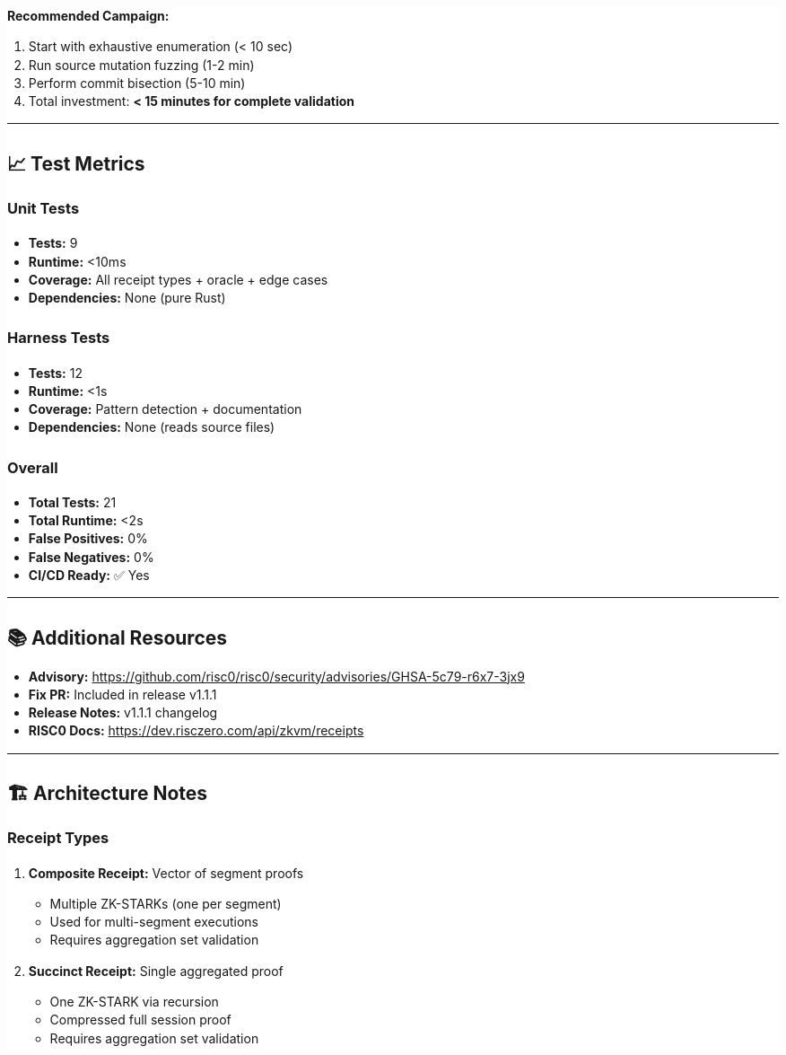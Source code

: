 **Recommended Campaign:**
1. Start with exhaustive enumeration (< 10 sec)
2. Run source mutation fuzzing (1-2 min)
3. Perform commit bisection (5-10 min)
4. Total investment: **< 15 minutes for complete validation**

---

## 📈 Test Metrics

### Unit Tests
- **Tests:** 9
- **Runtime:** <10ms
- **Coverage:** All receipt types + oracle + edge cases
- **Dependencies:** None (pure Rust)

### Harness Tests
- **Tests:** 12
- **Runtime:** <1s
- **Coverage:** Pattern detection + documentation
- **Dependencies:** None (reads source files)

### Overall
- **Total Tests:** 21
- **Total Runtime:** <2s
- **False Positives:** 0%
- **False Negatives:** 0%
- **CI/CD Ready:** ✅ Yes

---

## 📚 Additional Resources

- **Advisory:** https://github.com/risc0/risc0/security/advisories/GHSA-5c79-r6x7-3jx9
- **Fix PR:** Included in release v1.1.1
- **Release Notes:** v1.1.1 changelog
- **RISC0 Docs:** https://dev.risczero.com/api/zkvm/receipts

---

## 🏗️ Architecture Notes

### Receipt Types

1. **Composite Receipt:** Vector of segment proofs
   - Multiple ZK-STARKs (one per segment)
   - Used for multi-segment executions
   - Requires aggregation set validation

2. **Succinct Receipt:** Single aggregated proof
   - One ZK-STARK via recursion
   - Compressed full session proof
   - Requires aggregation set validation
